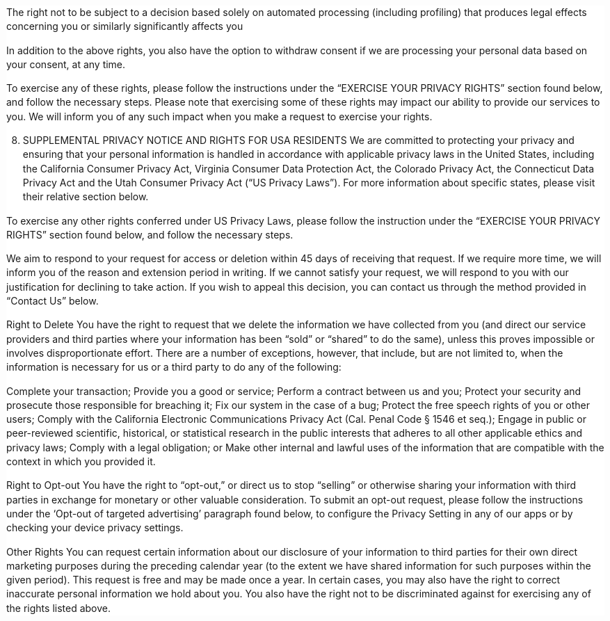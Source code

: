 The right not to be subject to a decision based solely on automated processing (including profiling) that produces legal effects concerning you or similarly significantly affects you

In addition to the above rights, you also have the option to withdraw consent if we are processing your personal data based on your consent, at any time.

To exercise any of these rights, please follow the instructions under the “EXERCISE YOUR PRIVACY RIGHTS” section found below, and follow the necessary steps. Please note that exercising some of these rights may impact our ability to provide our services to you. We will inform you of any such impact when you make a request to exercise your rights.

8. SUPPLEMENTAL PRIVACY NOTICE AND RIGHTS FOR USA RESIDENTS
   We are committed to protecting your privacy and ensuring that your personal information is handled in accordance with applicable privacy laws in the United States, including the California Consumer Privacy Act, Virginia Consumer Data Protection Act, the Colorado Privacy Act, the Connecticut Data Privacy Act and the Utah Consumer Privacy Act (“US Privacy Laws”). For more information about specific states, please visit their relative section below.

To exercise any other rights conferred under US Privacy Laws, please follow the instruction under the “EXERCISE YOUR PRIVACY RIGHTS” section found below, and follow the necessary steps.

We aim to respond to your request for access or deletion within 45 days of receiving that request. If we require more time, we will inform you of the reason and extension period in writing. If we cannot satisfy your request, we will respond to you with our justification for declining to take action. If you wish to appeal this decision, you can contact us through the method provided in “Contact Us” below.

Right to Delete
You have the right to request that we delete the information we have collected from you (and direct our service providers and third parties where your information has been “sold” or “shared” to do the same), unless this proves impossible or involves disproportionate effort. There are a number of exceptions, however, that include, but are not limited to, when the information is necessary for us or a third party to do any of the following:

Complete your transaction;
Provide you a good or service;
Perform a contract between us and you;
Protect your security and prosecute those responsible for breaching it;
Fix our system in the case of a bug;
Protect the free speech rights of you or other users;
Comply with the California Electronic Communications Privacy Act (Cal. Penal Code § 1546 et seq.);
Engage in public or peer-reviewed scientific, historical, or statistical research in the public interests that adheres to all other applicable ethics and privacy laws;
Comply with a legal obligation; or
Make other internal and lawful uses of the information that are compatible with the context in which you provided it.

Right to Opt-out
You have the right to “opt-out,” or direct us to stop “selling” or otherwise sharing your information with third parties in exchange for monetary or other valuable consideration. To submit an opt-out request, please follow the instructions under the ‘Opt-out of targeted advertising’ paragraph found below, to configure the Privacy Setting in any of our apps or by checking your device privacy settings.

Other Rights
You can request certain information about our disclosure of your information to third parties for their own direct marketing purposes during the preceding calendar year (to the extent we have shared information for such purposes within the given period). This request is free and may be made once a year. In certain cases, you may also have the right to correct inaccurate personal information we hold about you. You also have the right not to be discriminated against for exercising any of the rights listed above.
